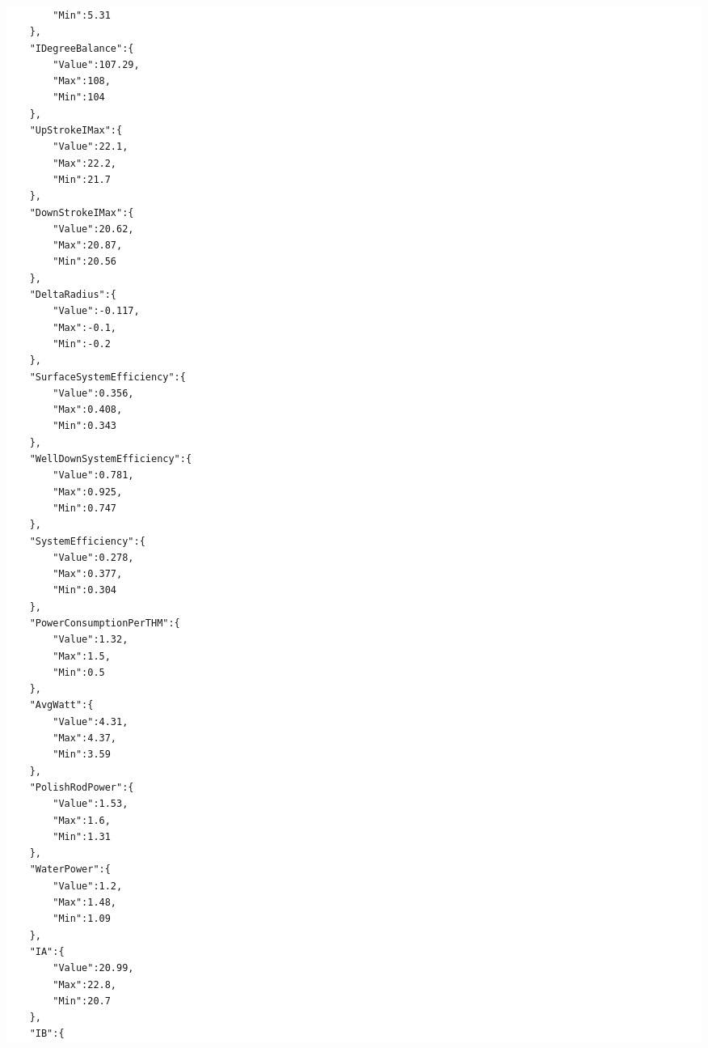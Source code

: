 ```
        "Min":5.31
    },
    "IDegreeBalance":{
        "Value":107.29,
        "Max":108,
        "Min":104
    },
    "UpStrokeIMax":{
        "Value":22.1,
        "Max":22.2,
        "Min":21.7
    },
    "DownStrokeIMax":{
        "Value":20.62,
        "Max":20.87,
        "Min":20.56
    },
    "DeltaRadius":{
        "Value":-0.117,
        "Max":-0.1,
        "Min":-0.2
    },
    "SurfaceSystemEfficiency":{
        "Value":0.356,
        "Max":0.408,
        "Min":0.343
    },
    "WellDownSystemEfficiency":{
        "Value":0.781,
        "Max":0.925,
        "Min":0.747
    },
    "SystemEfficiency":{
        "Value":0.278,
        "Max":0.377,
        "Min":0.304
    },
    "PowerConsumptionPerTHM":{
        "Value":1.32,
        "Max":1.5,
        "Min":0.5
    },
    "AvgWatt":{
        "Value":4.31,
        "Max":4.37,
        "Min":3.59
    },
    "PolishRodPower":{
        "Value":1.53,
        "Max":1.6,
        "Min":1.31
    },
    "WaterPower":{
        "Value":1.2,
        "Max":1.48,
        "Min":1.09
    },
    "IA":{
        "Value":20.99,
        "Max":22.8,
        "Min":20.7
    },
    "IB":{
```